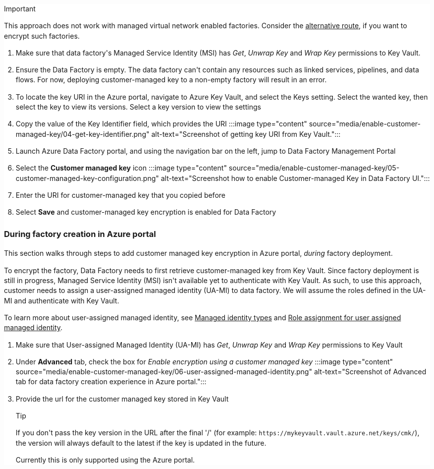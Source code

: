 > [!IMPORTANT]
> This approach does not work with managed virtual network enabled factories. Consider the [alternative route](#during-factory-creation-in-azure-portal), if you want to encrypt such factories.

1. Make sure that data factory's Managed Service Identity (MSI) has _Get_, _Unwrap Key_ and _Wrap Key_ permissions to Key Vault.

1. Ensure the Data Factory is empty. The data factory can't contain any resources such as linked services, pipelines, and data flows. For now, deploying customer-managed key to a non-empty factory will result in an error.

1. To locate the key URI in the Azure portal, navigate to Azure Key Vault, and select the Keys setting. Select the wanted key, then select the key to view its versions. Select a key version to view the settings

1. Copy the value of the Key Identifier field, which provides the URI
  :::image type="content" source="media/enable-customer-managed-key/04-get-key-identifier.png" alt-text="Screenshot of getting key URI from Key Vault.":::

1. Launch Azure Data Factory portal, and using the navigation bar on the left, jump to Data Factory Management Portal

1. Select the __Customer managed key__ icon
  :::image type="content" source="media/enable-customer-managed-key/05-customer-managed-key-configuration.png" alt-text="Screenshot how to enable Customer-managed Key in Data Factory UI.":::

1. Enter the URI for customer-managed key that you copied before

1. Select __Save__ and customer-managed key encryption is enabled for Data Factory

### During factory creation in Azure portal

This section walks through steps to add customer managed key encryption in Azure portal, _during_ factory deployment.

To encrypt the factory, Data Factory needs to first retrieve customer-managed key from Key Vault. Since factory deployment is still in progress, Managed Service Identity (MSI) isn't available yet to authenticate with Key Vault. As such, to use this approach, customer needs to assign a user-assigned managed identity (UA-MI) to data factory. We will assume the roles defined in the UA-MI and authenticate with Key Vault.

To learn more about user-assigned managed identity, see [Managed identity types](../active-directory/managed-identities-azure-resources/overview.md#managed-identity-types) and [Role assignment for user assigned managed identity](../active-directory/managed-identities-azure-resources/how-to-manage-ua-identity-portal.md).

1. Make sure that User-assigned Managed Identity (UA-MI) has _Get_, _Unwrap Key_ and _Wrap Key_ permissions to Key Vault

1. Under __Advanced__ tab, check the box for _Enable encryption using a customer managed key_
  :::image type="content" source="media/enable-customer-managed-key/06-user-assigned-managed-identity.png" alt-text="Screenshot of Advanced tab for data factory creation experience in Azure portal.":::

1. Provide the url for the customer managed key stored in Key Vault

    >[!TIP]
    >If you don't pass the key version in the URL after the final '/' (for example: `https://mykeyvault.vault.azure.net/keys/cmk/`), the version will always default to the latest if the key is updated in the future.
    >
    >Currently this is only supported using the Azure portal.
